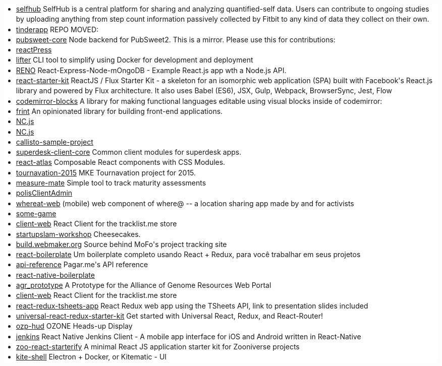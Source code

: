 * [selfhub](https://github.com/selfhub/selfhub/blob/develop/CONTRIBUTING.md) SelfHub is a central platform for sharing and analyzing quantified-self data. Users can contribute to ongoing studies by uploading anything from step count information passively collected by Fitbit to any kind of data they collect on their own.
* [tinderapp](https://github.com/eddiewang/tinderapp/blob/master/CONTRIBUTING.md) REPO MOVED: 
* [pubsweet-core](https://github.com/Coko-Foundation/pubsweet-core/blob/master/CONTRIBUTING.md) Node backend for PubSweet2. This is a mirror. Please use this for contributions: 
* [reactPress](https://github.com/andbet39/reactPress/blob/master/CONTRIBUTING.md) 
* [lifter](https://github.com/lifter-cli/lifter/blob/master/CONTRIBUTING.md) CLI tool to simplify using Docker for development and deployment
* [RENO](https://github.com/SFDevLabs/reno/blob/master/CONTRIBUTING.md) React-Express-Node-mOngoDB - Example React.js app wth a Node.js API.
* [react-starter-kit](https://github.com/koistya/react-starter-kit/blob/master/CONTRIBUTING.md) ReactJS / Flux  Starter Kit - a skeleton for an isomorphic web application (SPA) built with Facebook's React.js library and powered by Flux architecture. It also uses Babel (ES6), JSX, Gulp, Webpack, BrowserSync, Jest, Flow
* [codemirror-blocks](https://github.com/bootstrapworld/codemirror-blocks/blob/master/CONTRIBUTING.md) A library for making functional languages editable using visual blocks inside of codemirror:
* [frint](https://github.com/Travix-International/frint/blob/master/CONTRIBUTING.md) An opinionated library for building front-end applications.
* [NC.js](https://github.com/steptools/StepNCViewer/blob/master/CONTRIBUTING.md) 
* [NC.js](https://github.com/steptools/NC.js/blob/master/CONTRIBUTING.md) 
* [callisto-sample-project](https://github.com/SexualHealthInnovations/callisto-sample-project/blob/master/CONTRIBUTING.md) 
* [superdesk-client-core](https://github.com/superdesk/superdesk-client-core/blob/master/CONTRIBUTING.md) Common client modules for superdesk apps.
* [react-atlas](https://github.com/DigitalRiver/react-atlas/blob/master/CONTRIBUTING.md) Composable React components with CSS Modules.
* [tournavation-2015](https://github.com/redarrowlabs/tournavation-2015/blob/master/CONTRIBUTING.md) MKE Tournavation project for 2015.
* [measure-mate](https://github.com/mvillis/measure-mate/blob/master/CONTRIBUTING.md) Simple tool to track maturity assessments
* [polisClientAdmin](https://github.com/pol-is/polisClientAdmin/blob/master/CONTRIBUTING.md) 
* [whereat-web](https://github.com/whereat/whereat-web/blob/master/CONTRIBUTING.md) (mobile) web component of where@ -- a location sharing app made by and for activists
* [some-game](https://github.com/DelvarWorld/some-game/blob/master/CONTRIBUTING.md) 
* [client-web](https://github.com/TracklistMe/client-react/blob/master/CONTRIBUTING.md) React Client for the tracklist.me store 
* [startupslam-workshop](https://github.com/metalabdesign/startupslam-workshop/blob/master/CONTRIBUTING.md) Cheesecakes.
* [build.webmaker.org](https://github.com/mozilla/build.webmaker.org/blob/master/CONTRIBUTING.md) Source behind MoFo's project tracking site
* [react-boilerplate](https://github.com/react-native-dojo/react-boilerplate/blob/master/CONTRIBUTING.md) Um boilerplate completo usando React + Redux, para você trabalhar em seus projetos
* [api-reference](https://github.com/pagarme/api-reference/blob/master/CONTRIBUTING.md) Pagar.me's API reference
* [react-native-boilerplate](https://github.com/multunus/react-native-boilerplate/blob/master/CONTRIBUTING.md) 
* [agr_prototype](https://github.com/alliance-genome/agr_prototype/blob/master/CONTRIBUTING.md) A Prototype for the Alliance of Genome Resources Web Portal
* [client-web](https://github.com/TracklistMe/client-web/blob/master/CONTRIBUTING.md) React Client for the tracklist.me store 
* [react-redux-tsheets-app](https://github.com/jrzerr/react-redux-tsheets-app/blob/master/CONTRIBUTING.md) React Redux web app using the TSheets API, link to presentation slides included
* [universal-react-redux-starter-kit](https://github.com/Anomen/universal-react-redux-starter-kit/blob/master/CONTRIBUTING.md) Get started with Universal React, Redux, and React-Router!
* [ozp-hud](https://github.com/ozone-development/ozp-hud/blob/master/CONTRIBUTING.md) OZONE Heads-up Display
* [jenkins](https://github.com/derickwarshaw/jenkins/blob/master/CONTRIBUTING.md) React Native Jenkins Client - A mobile app interface for iOS and Android written in React-Native
* [zoo-react-starterify](https://github.com/zooniverse/zoo-react-starterify/blob/master/CONTRIBUTING.md) A minimal React JS application starter kit for Zooniverse projects
* [kite-shell](https://github.com/smashwilson/kite-shell/blob/master/CONTRIBUTING.md) Electron + Docker, or Kitematic - UI